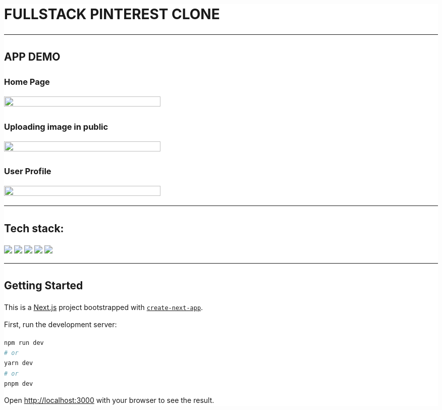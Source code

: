 # FULLSTACK PINTEREST CLONE

<hr>

## APP DEMO
### Home Page

<img src="https://github.com/ayushkr7/pinterest-clone/assets/51288637/6411b4ad-cd21-4c2b-9692-5f2d36a4b3c6" width=60% height=60% />

### Uploading image in public

<img src="https://github.com/ayushkr7/pinterest-clone/assets/51288637/1b8b64ae-f378-48a2-be8a-2a0a6b07c12d" width=60% height=60% />

### User Profile

<img src="https://github.com/ayushkr7/pinterest-clone/assets/51288637/c20bd98d-a7c3-4c21-8cec-32c008016ae1" width=60% height=60% />

<hr>

## Tech stack:
<div display="inline-block">
  <img src="https://img.shields.io/badge/React.js-20232A?style=for-the-badge&logo=react&logoColor=61DAFB" />
  <img src="https://img.shields.io/badge/Tailwind_CSS-38B2AC?style=for-the-badge&logo=tailwind-css&logoColor=white" />
  <img src="https://img.shields.io/badge/Next.js-000000?style=for-the-badge&logo=nextdotjs&logoColor=white" />
  <img src="https://img.shields.io/badge/-NextAuth-8529D9?logo=nextauth&logoColor=white&style=for-the-badge" />
  <img src="https://img.shields.io/badge/-Firebase-FFCC2C?logo=firebase&logoColor=black&style=for-the-badge" />
</div>
<hr>


## Getting Started

This is a [Next.js](https://nextjs.org/) project bootstrapped with [`create-next-app`](https://github.com/vercel/next.js/tree/canary/packages/create-next-app).

First, run the development server:

```bash
npm run dev
# or
yarn dev
# or
pnpm dev
```

Open [http://localhost:3000](http://localhost:3000) with your browser to see the result.

